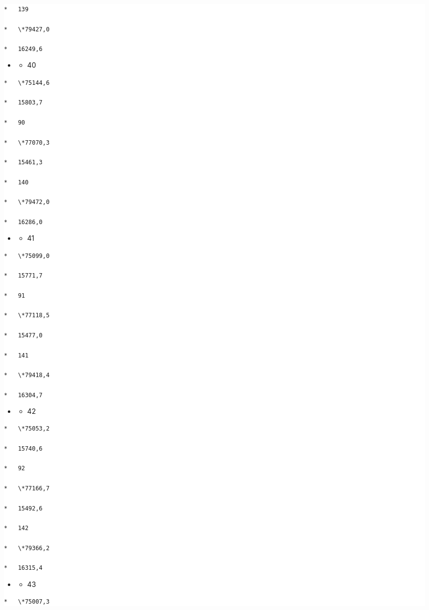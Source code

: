     *   139

    *   \*79427,0

    *   16249,6


*    *   40

    *   \*75144,6

    *   15803,7

    *   90

    *   \*77070,3

    *   15461,3

    *   140

    *   \*79472,0

    *   16286,0


*    *   41

    *   \*75099,0

    *   15771,7

    *   91

    *   \*77118,5

    *   15477,0

    *   141

    *   \*79418,4

    *   16304,7


*    *   42

    *   \*75053,2

    *   15740,6

    *   92

    *   \*77166,7

    *   15492,6

    *   142

    *   \*79366,2

    *   16315,4


*    *   43

    *   \*75007,3
